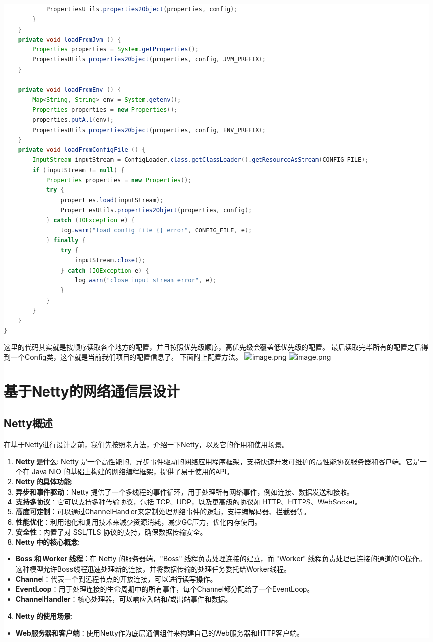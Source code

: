 ```java
            PropertiesUtils.properties2Object(properties, config);
        }
    }
    private void loadFromJvm () {
        Properties properties = System.getProperties();
        PropertiesUtils.properties2Object(properties, config, JVM_PREFIX);
    }

    private void loadFromEnv () {
        Map<String, String> env = System.getenv();
        Properties properties = new Properties();
        properties.putAll(env);
        PropertiesUtils.properties2Object(properties, config, ENV_PREFIX);
    }
    private void loadFromConfigFile () {
        InputStream inputStream = ConfigLoader.class.getClassLoader().getResourceAsStream(CONFIG_FILE);
        if (inputStream != null) {
            Properties properties = new Properties();
            try {
                properties.load(inputStream);
                PropertiesUtils.properties2Object(properties, config);
            } catch (IOException e) {
                log.warn("load config file {} error", CONFIG_FILE, e);
            } finally {
                try {
                    inputStream.close();
                } catch (IOException e) {
                    log.warn("close input stream error", e);
                }
            }
        }
    }
}  
```  
这里的代码其实就是按顺序读取各个地方的配置，并且按照优先级顺序，高优先级会覆盖低优先级的配置。
最后读取完毕所有的配置之后得到一个Config类，这个就是当前我们项目的配置信息了。
下面附上配置方法。
![image.png](https://cdn.nlark.com/yuque/0/2023/png/34806522/1699945462216-c3d493b3-d0c5-4a2d-8274-b5239eda8999.png#averageHue=%23f4f4f3&clientId=ufa7b85c5-be7f-4&from=paste&height=651&id=uaa46cab7&originHeight=976&originWidth=1569&originalType=binary&ratio=1.5&rotation=0&showTitle=false&size=176287&status=done&style=none&taskId=u2336c6b0-5c31-45c3-9dc1-7ffbf593a56&title=&width=1046)
![image.png](https://cdn.nlark.com/yuque/0/2023/png/34806522/1699945478526-317a2961-8d71-4dd8-94c0-d7fe4ff0e2b9.png#averageHue=%23c8eccc&clientId=ufa7b85c5-be7f-4&from=paste&height=661&id=u63e65d04&originHeight=992&originWidth=1415&originalType=binary&ratio=1.5&rotation=0&showTitle=false&size=164427&status=done&style=none&taskId=ua4868cef-7097-4b0f-a559-97740c66090&title=&width=943.3333333333334)  
# 基于Netty的网络通信层设计
## Netty概述
在基于Netty进行设计之前，我们先按照老方法，介绍一下Netty，以及它的作用和使用场景。
1. **Netty 是什么**: Netty 是一个高性能的、异步事件驱动的网络应用程序框架，支持快速开发可维护的高性能协议服务器和客户端。它是一个在 Java NIO 的基础上构建的网络编程框架，提供了易于使用的API。  
2. **Netty 的具体功能**:   
3. **异步和事件驱动**：Netty 提供了一个多线程的事件循环，用于处理所有网络事件，例如连接、数据发送和接收。  
4. **支持多协议**：它可以支持多种传输协议，包括 TCP、UDP，以及更高级的协议如 HTTP、HTTPS、WebSocket。  
5. **高度可定制**：可以通过ChannelHandler来定制处理网络事件的逻辑，支持编解码器、拦截器等。  
6. **性能优化**：利用池化和复用技术来减少资源消耗，减少GC压力，优化内存使用。  
7. **安全性**：内置了对 SSL/TLS 协议的支持，确保数据传输安全。  
8. **Netty 中的核心概念**:   
- **Boss 和 Worker 线程**：在 Netty 的服务器端，"Boss" 线程负责处理连接的建立，而 "Worker" 线程负责处理已连接的通道的IO操作。这种模型允许Boss线程迅速处理新的连接，并将数据传输的处理任务委托给Worker线程。
- **Channel**：代表一个到远程节点的开放连接，可以进行读写操作。  
- **EventLoop**：用于处理连接的生命周期中的所有事件，每个Channel都分配给了一个EventLoop。  
- **ChannelHandler**：核心处理器，可以响应入站和/或出站事件和数据。  
4. **Netty 的使用场景**:   
- **Web服务器和客户端**：使用Netty作为底层通信组件来构建自己的Web服务器和HTTP客户端。